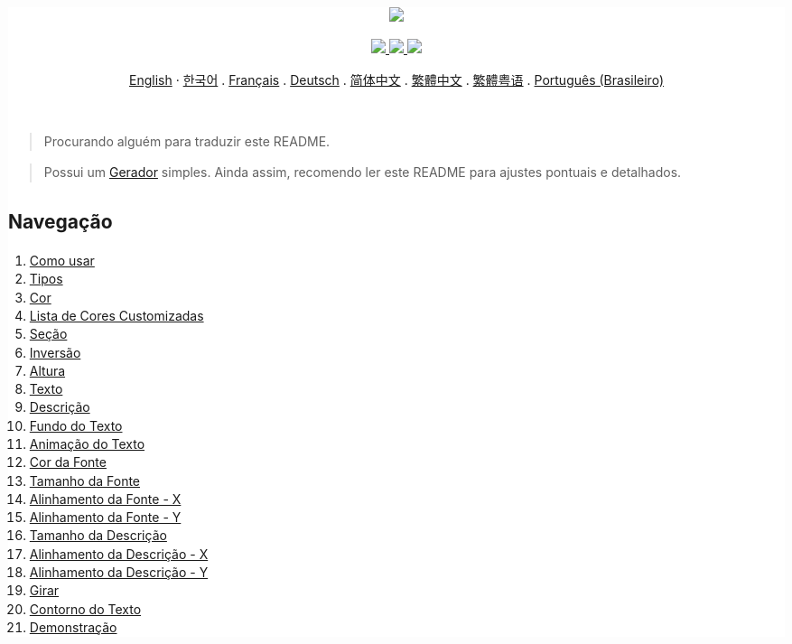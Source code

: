 <p align='center'>
    <img src="https://capsule-render.vercel.app/api?type=waving&color=auto&height=300&section=header&text=capsule%20render&fontSize=90&animation=fadeIn&fontAlignY=38&desc=Decore%20seu%20perfil%20ou%20repositório%20no%20GitHub%20como%20eu!&descAlignY=51&descAlign=56"/>
</p>

<p align='center'>
  <a href="https://github.com/kyechan99/capsule-render/labels/Idea">
    <img src="https://img.shields.io/badge/IDEA%20ISSUE%20-%23F7DF1E.svg?&style=for-the-badge&&logoColor=white"/>
  </a>
  <a href="#demo">
    <img src="https://img.shields.io/badge/DEMO%20-%234FC08D.svg?&style=for-the-badge&&logoColor=white"/>
  </a>
  <a href="https://capsule-render.vercel.app/">
    <img src="https://img.shields.io/badge/Generator%20-%235c86fa.svg?&style=for-the-badge&&logoColor=white"/>
  </a>
</p> 
<p align="center"> 
  <a href="README.md">English</a> 
  ·
  <a href="/docs/README_kr.md">한국어</a> 
  . 
  <a href="/docs/README_fr.md">Français</a> 
  . 
  <a href="/docs/README_de.md">Deutsch</a> 
  . 
  <a href="/docs/README_zh-cn.md">简体中文</a>  
  . 
  <a href="/docs/README_zh-tw.md">繁體中文</a> 
  . 
  <a href="/docs/README_zh-hk.md">繁體粤语</a> 
  . 
  <a href="/docs/README_pt-br.md">Português (Brasileiro)</a>
</p>
<br/>

> Procurando alguém para traduzir este README.

> Possui um [Gerador](https://capsule-render.vercel.app/) simples.
> Ainda assim, recomendo ler este README para ajustes pontuais e detalhados.

## Navegação

1. [Como usar](#como-usar)
2. [Tipos](#tipos)
3. [Cor](#cor)
4. [Lista de Cores Customizadas](#lista-de-cores-customizadas)
5. [Seção](#seção)
6. [Inversão](#inversão)
7. [Altura](#altura)
8. [Texto](#texto)
9. [Descrição](#descrição)
10. [Fundo do Texto](#fundo-do-texto)
11. [Animação do Texto](#animação-do-texto)
12. [Cor da Fonte](#cor-da-fonte)
13. [Tamanho da Fonte](#tamanho-da-fonte)
14. [Alinhamento da Fonte - X](#alinhamento-da-fonte)
15. [Alinhamento da Fonte - Y](#alinhamento-vertical-da-fonte)
16. [Tamanho da Descrição](#tamanho-da-descrição)
17. [Alinhamento da Descrição - X](#alinhamento-da-descrição)
18. [Alinhamento da Descrição - Y](#alinhamento-vertical-da-descrição)
19. [Girar](#Girar)
20. [Contorno do Texto](#contorno-do-texto)
21. [Demonstração](#demo) 

